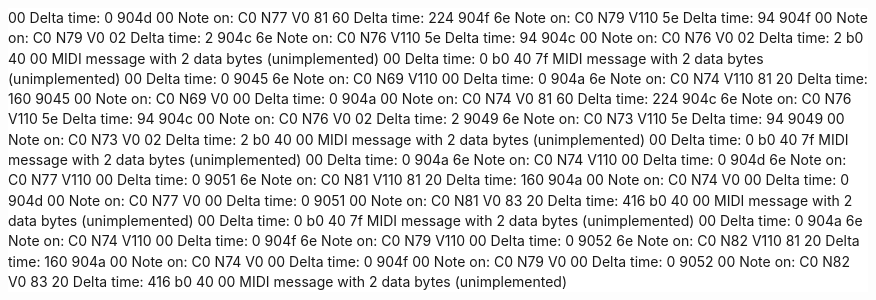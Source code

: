 00         	Delta time: 0
904d 00	Note on: C0 N77 V0
81 60      	Delta time: 224
904f 6e	Note on: C0 N79 V110
5e         	Delta time: 94
904f 00	Note on: C0 N79 V0
02         	Delta time: 2
904c 6e	Note on: C0 N76 V110
5e         	Delta time: 94
904c 00	Note on: C0 N76 V0
02         	Delta time: 2
b0 40 00	MIDI message with 2 data bytes (unimplemented)
00         	Delta time: 0
b0 40 7f	MIDI message with 2 data bytes (unimplemented)
00         	Delta time: 0
9045 6e	Note on: C0 N69 V110
00         	Delta time: 0
904a 6e	Note on: C0 N74 V110
81 20      	Delta time: 160
9045 00	Note on: C0 N69 V0
00         	Delta time: 0
904a 00	Note on: C0 N74 V0
81 60      	Delta time: 224
904c 6e	Note on: C0 N76 V110
5e         	Delta time: 94
904c 00	Note on: C0 N76 V0
02         	Delta time: 2
9049 6e	Note on: C0 N73 V110
5e         	Delta time: 94
9049 00	Note on: C0 N73 V0
02         	Delta time: 2
b0 40 00	MIDI message with 2 data bytes (unimplemented)
00         	Delta time: 0
b0 40 7f	MIDI message with 2 data bytes (unimplemented)
00         	Delta time: 0
904a 6e	Note on: C0 N74 V110
00         	Delta time: 0
904d 6e	Note on: C0 N77 V110
00         	Delta time: 0
9051 6e	Note on: C0 N81 V110
81 20      	Delta time: 160
904a 00	Note on: C0 N74 V0
00         	Delta time: 0
904d 00	Note on: C0 N77 V0
00         	Delta time: 0
9051 00	Note on: C0 N81 V0
83 20      	Delta time: 416
b0 40 00	MIDI message with 2 data bytes (unimplemented)
00         	Delta time: 0
b0 40 7f	MIDI message with 2 data bytes (unimplemented)
00         	Delta time: 0
904a 6e	Note on: C0 N74 V110
00         	Delta time: 0
904f 6e	Note on: C0 N79 V110
00         	Delta time: 0
9052 6e	Note on: C0 N82 V110
81 20      	Delta time: 160
904a 00	Note on: C0 N74 V0
00         	Delta time: 0
904f 00	Note on: C0 N79 V0
00         	Delta time: 0
9052 00	Note on: C0 N82 V0
83 20      	Delta time: 416
b0 40 00	MIDI message with 2 data bytes (unimplemented)